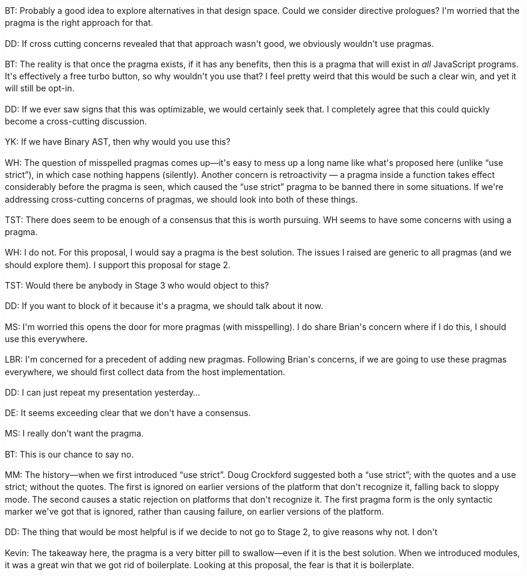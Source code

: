 BT: Probably a good idea to explore alternatives in that design space. Could we consider directive prologues? I'm worried that the pragma is the right approach for that.

DD: If cross cutting concerns revealed that that approach wasn't good, we obviously wouldn't use pragmas.

BT: The reality is that once the pragma exists, if it has any benefits, then this is a pragma that will exist in _all_ JavaScript programs. It's effectively a free turbo button, so why wouldn't you use that? I feel pretty weird that this would be such a clear win, and yet it will still be opt-in.

DD: If we ever saw signs that this was optimizable, we would certainly seek that. I completely agree that this could quickly become a cross-cutting discussion.

YK: If we have Binary AST, then why would you use this?

WH: The question of misspelled pragmas comes up—it's easy to mess up a long name like what's proposed here (unlike “use strict”), in which case nothing happens (silently). Another concern is retroactivity — a pragma inside a function takes effect considerably before the pragma is seen, which caused the “use strict” pragma to be banned there in some situations. If we're addressing cross-cutting concerns of pragmas, we should look into both of these things.

TST: There does seem to be enough of a consensus that this is worth pursuing. WH seems to have some concerns with using a pragma.

WH: I do not. For this proposal, I would say a pragma is the best solution. The issues I raised are generic to all pragmas (and we should explore them). I support this proposal for stage 2.

TST: Would there be anybody in Stage 3 who would object to this? 

DD: If you want to block of it because it's a pragma, we should talk about it now. 

MS: I'm worried this opens the door for more pragmas (with misspelling). I do share Brian's concern where if I do this, I should use this everywhere.

LBR: I'm concerned for a precedent of adding new pragmas. Following Brian's concerns, if we are going to use these pragmas everywhere, we should first collect data from the host implementation.

DD: I can just repeat my presentation yesterday…

DE: It seems exceeding clear that we don't have a consensus.

MS: I really don't want the pragma.

BT: This is our chance to say no. 

MM: The history—when we first introduced “use strict”. Doug Crockford suggested both a 
“use strict”; 
with the quotes and a
use strict;
without the quotes. The first is ignored on earlier versions of the platform that don't recognize it, falling back to sloppy mode. The second causes a static rejection on platforms that don't recognize it. The first pragma form is the only syntactic marker we've got that is ignored, rather than causing failure, on earlier versions of the platform.

DD: The thing that would be most helpful is if we decide to not go to Stage 2, to give reasons why not. I don't 

Kevin: The takeaway here, the pragma is a very bitter pill to swallow—even if it is the best solution. When we introduced modules, it was a great win that we got rid of boilerplate. Looking at this proposal, the fear is that it is boilerplate.
